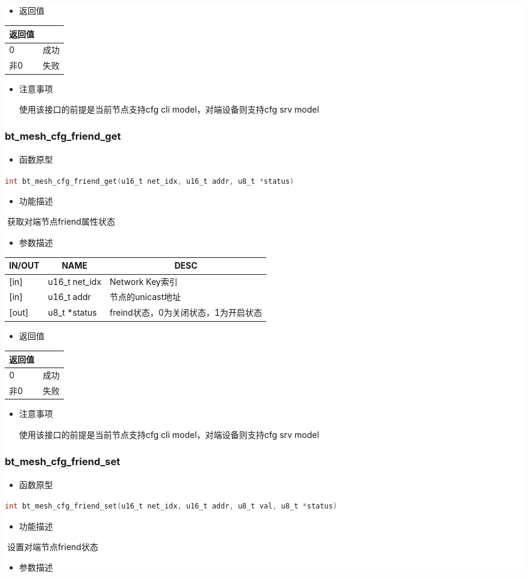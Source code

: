 - 返回值

| 返回值 |      |
| ------ | ---- |
| 0      | 成功 |
| 非0    | 失败 |

- 注意事项

  使用该接口的前提是当前节点支持cfg cli model，对端设备则支持cfg srv model

### **bt_mesh_cfg_friend_get**

- 函数原型

```c
int bt_mesh_cfg_friend_get(u16_t net_idx, u16_t addr, u8_t *status)
```

- 功能描述

​      获取对端节点friend属性状态

- 参数描述

| IN/OUT | NAME          | DESC                                 |
| ------ | ------------- | ------------------------------------ |
| [in]   | u16_t net_idx | Network Key索引                      |
| [in]   | u16_t addr    | 节点的unicast地址                    |
| [out]  | u8_t *status  | freind状态，0为关闭状态，1为开启状态 |

- 返回值

| 返回值 |      |
| ------ | ---- |
| 0      | 成功 |
| 非0    | 失败 |

- 注意事项

  使用该接口的前提是当前节点支持cfg cli model，对端设备则支持cfg srv model

### **bt_mesh_cfg_friend_set**

- 函数原型

```c
int bt_mesh_cfg_friend_set(u16_t net_idx, u16_t addr, u8_t val, u8_t *status)
```

- 功能描述

​       设置对端节点friend状态

- 参数描述
